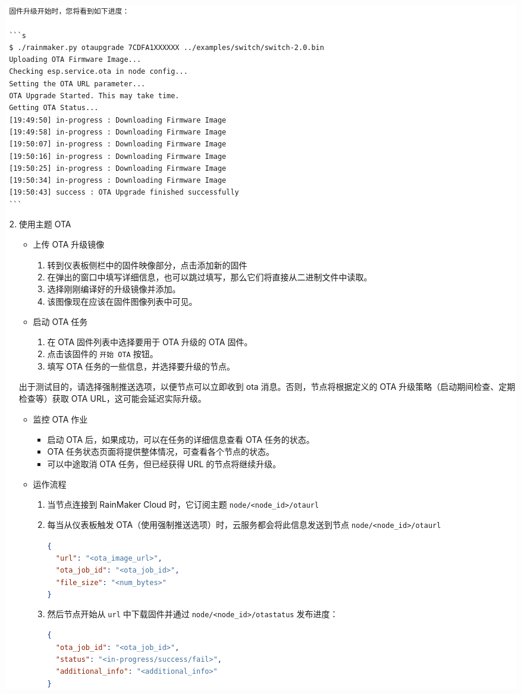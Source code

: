      固件升级开始时，您将看到如下进度：

     ```s
     $ ./rainmaker.py otaupgrade 7CDFA1XXXXXX ../examples/switch/switch-2.0.bin
     Uploading OTA Firmware Image...
     Checking esp.service.ota in node config...
     Setting the OTA URL parameter...
     OTA Upgrade Started. This may take time.
     Getting OTA Status...
     [19:49:50] in-progress : Downloading Firmware Image
     [19:49:58] in-progress : Downloading Firmware Image
     [19:50:07] in-progress : Downloading Firmware Image
     [19:50:16] in-progress : Downloading Firmware Image
     [19:50:25] in-progress : Downloading Firmware Image
     [19:50:34] in-progress : Downloading Firmware Image
     [19:50:43] success : OTA Upgrade finished successfully
     ```

  2. 使用主题 OTA

     - 上传 OTA 升级镜像

       1. 转到仪表板侧栏中的固件映像部分，点击添加新的固件
       2. 在弹出的窗口中填写详细信息，也可以跳过填写，那么它们将直接从二进制文件中读取。
       3. 选择刚刚编译好的升级镜像并添加。
       4. 该图像现在应该在固件图像列表中可见。

     - 启动 OTA 任务

       1. 在 OTA 固件列表中选择要用于 OTA 升级的 OTA 固件。
       2. 点击该固件的 `开始 OTA` 按钮。
       3. 填写 OTA 任务的一些信息，并选择要升级的节点。

     出于测试目的，请选择强制推送选项，以便节点可以立即收到 ota 消息。否则，节点将根据定义的 OTA 升级策略（启动期间检查、定期检查等）获取 OTA URL，这可能会延迟实际升级。

     - 监控 OTA 作业

       - 启动 OTA 后，如果成功，可以在任务的详细信息查看 OTA 任务的状态。
       - OTA 任务状态页面将提供整体情况，可查看各个节点的状态。
       - 可以中途取消 OTA 任务，但已经获得 URL 的节点将继续升级。

     - 运作流程

       1. 当节点连接到 RainMaker Cloud 时，它订阅主题 `node/<node_id>/otaurl`
       2. 每当从仪表板触发 OTA（使用强制推送选项）时，云服务都会将此信息发送到节点 `node/<node_id>/otaurl`

          ```json
          {
            "url": "<ota_image_url>",
            "ota_job_id": "<ota_job_id>",
            "file_size": "<num_bytes>"
          }
          ```

       3. 然后节点开始从 `url` 中下载固件并通过 `node/<node_id>/otastatus` 发布进度：

          ```json
          {
            "ota_job_id": "<ota_job_id>",
            "status": "<in-progress/success/fail>",
            "additional_info": "<additional_info>"
          }
          ```
